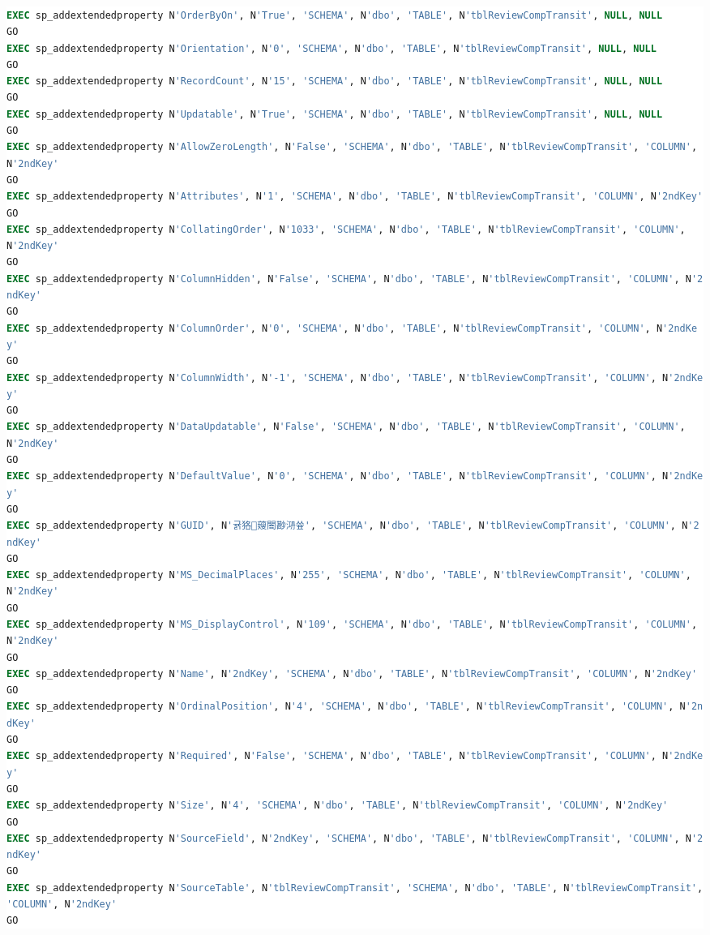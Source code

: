 ```sql
EXEC sp_addextendedproperty N'OrderByOn', N'True', 'SCHEMA', N'dbo', 'TABLE', N'tblReviewCompTransit', NULL, NULL
GO
EXEC sp_addextendedproperty N'Orientation', N'0', 'SCHEMA', N'dbo', 'TABLE', N'tblReviewCompTransit', NULL, NULL
GO
EXEC sp_addextendedproperty N'RecordCount', N'15', 'SCHEMA', N'dbo', 'TABLE', N'tblReviewCompTransit', NULL, NULL
GO
EXEC sp_addextendedproperty N'Updatable', N'True', 'SCHEMA', N'dbo', 'TABLE', N'tblReviewCompTransit', NULL, NULL
GO
EXEC sp_addextendedproperty N'AllowZeroLength', N'False', 'SCHEMA', N'dbo', 'TABLE', N'tblReviewCompTransit', 'COLUMN', N'2ndKey'
GO
EXEC sp_addextendedproperty N'Attributes', N'1', 'SCHEMA', N'dbo', 'TABLE', N'tblReviewCompTransit', 'COLUMN', N'2ndKey'
GO
EXEC sp_addextendedproperty N'CollatingOrder', N'1033', 'SCHEMA', N'dbo', 'TABLE', N'tblReviewCompTransit', 'COLUMN', N'2ndKey'
GO
EXEC sp_addextendedproperty N'ColumnHidden', N'False', 'SCHEMA', N'dbo', 'TABLE', N'tblReviewCompTransit', 'COLUMN', N'2ndKey'
GO
EXEC sp_addextendedproperty N'ColumnOrder', N'0', 'SCHEMA', N'dbo', 'TABLE', N'tblReviewCompTransit', 'COLUMN', N'2ndKey'
GO
EXEC sp_addextendedproperty N'ColumnWidth', N'-1', 'SCHEMA', N'dbo', 'TABLE', N'tblReviewCompTransit', 'COLUMN', N'2ndKey'
GO
EXEC sp_addextendedproperty N'DataUpdatable', N'False', 'SCHEMA', N'dbo', 'TABLE', N'tblReviewCompTransit', 'COLUMN', N'2ndKey'
GO
EXEC sp_addextendedproperty N'DefaultValue', N'0', 'SCHEMA', N'dbo', 'TABLE', N'tblReviewCompTransit', 'COLUMN', N'2ndKey'
GO
EXEC sp_addextendedproperty N'GUID', N'귥狢䕅䦣尠㳩쓮', 'SCHEMA', N'dbo', 'TABLE', N'tblReviewCompTransit', 'COLUMN', N'2ndKey'
GO
EXEC sp_addextendedproperty N'MS_DecimalPlaces', N'255', 'SCHEMA', N'dbo', 'TABLE', N'tblReviewCompTransit', 'COLUMN', N'2ndKey'
GO
EXEC sp_addextendedproperty N'MS_DisplayControl', N'109', 'SCHEMA', N'dbo', 'TABLE', N'tblReviewCompTransit', 'COLUMN', N'2ndKey'
GO
EXEC sp_addextendedproperty N'Name', N'2ndKey', 'SCHEMA', N'dbo', 'TABLE', N'tblReviewCompTransit', 'COLUMN', N'2ndKey'
GO
EXEC sp_addextendedproperty N'OrdinalPosition', N'4', 'SCHEMA', N'dbo', 'TABLE', N'tblReviewCompTransit', 'COLUMN', N'2ndKey'
GO
EXEC sp_addextendedproperty N'Required', N'False', 'SCHEMA', N'dbo', 'TABLE', N'tblReviewCompTransit', 'COLUMN', N'2ndKey'
GO
EXEC sp_addextendedproperty N'Size', N'4', 'SCHEMA', N'dbo', 'TABLE', N'tblReviewCompTransit', 'COLUMN', N'2ndKey'
GO
EXEC sp_addextendedproperty N'SourceField', N'2ndKey', 'SCHEMA', N'dbo', 'TABLE', N'tblReviewCompTransit', 'COLUMN', N'2ndKey'
GO
EXEC sp_addextendedproperty N'SourceTable', N'tblReviewCompTransit', 'SCHEMA', N'dbo', 'TABLE', N'tblReviewCompTransit', 'COLUMN', N'2ndKey'
GO
```